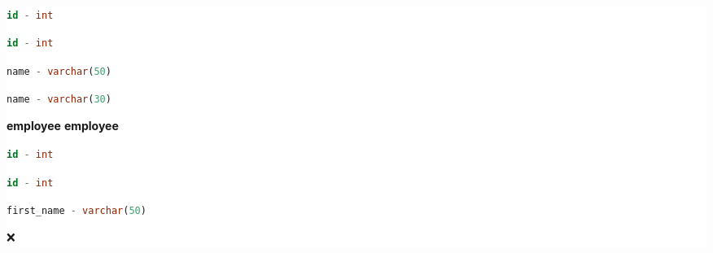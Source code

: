 ```sql
id - int
```
</td>
<td> 

```sql
id - int
```
</td>
</tr>

<tr>
<td> 

```sql
name - varchar(50)
```
</td>
<td> 

```sql
name - varchar(30) 
```


</td>

</tr>

<tr>
<td><strong>employee</strong></td>
<td><strong>employee</strong></td>
</tr>
<tr>
<td> 

```sql
id - int
```
</td>
<td> 

```sql
id - int
```
</td>
</tr>

<tr>
<td> 

```sql
first_name - varchar(50)
```
</td>
<td> 
<pre>
&#x274c
</pre>
</td>
</tr>
